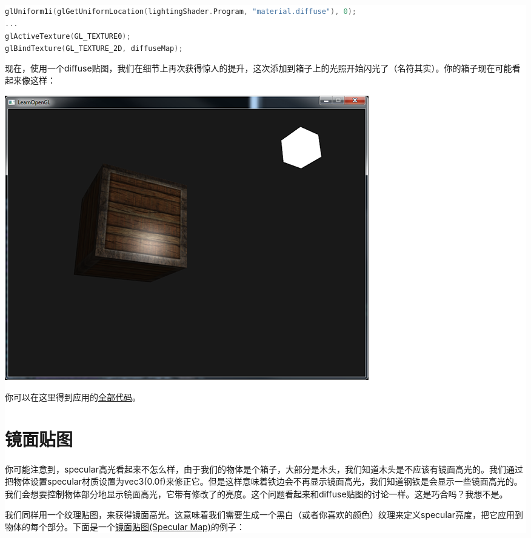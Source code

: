 ```c++
glUniform1i(glGetUniformLocation(lightingShader.Program, "material.diffuse"), 0);
...
glActiveTexture(GL_TEXTURE0);
glBindTexture(GL_TEXTURE_2D, diffuseMap);
```

现在，使用一个diffuse贴图，我们在细节上再次获得惊人的提升，这次添加到箱子上的光照开始闪光了（名符其实）。你的箱子现在可能看起来像这样：

![](../img/02/04/materials_diffuse_map.png)

你可以在这里得到应用的[全部代码](http://learnopengl.com/code_viewer.php?code=lighting/lighting_maps_diffuse)。


# 镜面贴图

你可能注意到，specular高光看起来不怎么样，由于我们的物体是个箱子，大部分是木头，我们知道木头是不应该有镜面高光的。我们通过把物体设置specular材质设置为vec3(0.0f)来修正它。但是这样意味着铁边会不再显示镜面高光，我们知道钢铁是会显示一些镜面高光的。我们会想要控制物体部分地显示镜面高光，它带有修改了的亮度。这个问题看起来和diffuse贴图的讨论一样。这是巧合吗？我想不是。

我们同样用一个纹理贴图，来获得镜面高光。这意味着我们需要生成一个黑白（或者你喜欢的颜色）纹理来定义specular亮度，把它应用到物体的每个部分。下面是一个[镜面贴图(Specular Map)](../img/02/04/container2_specular.png)的例子：
